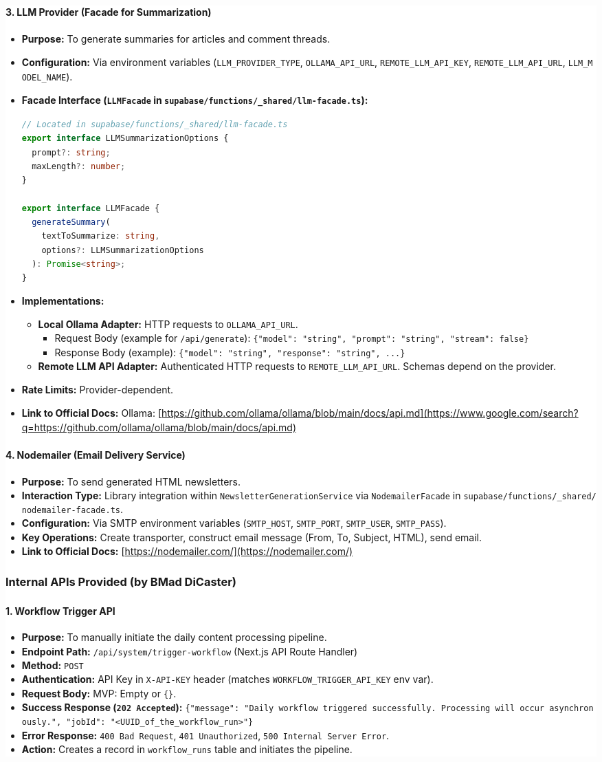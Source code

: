 #### 3\. LLM Provider (Facade for Summarization)

- **Purpose:** To generate summaries for articles and comment threads.
- **Configuration:** Via environment variables (`LLM_PROVIDER_TYPE`, `OLLAMA_API_URL`, `REMOTE_LLM_API_KEY`, `REMOTE_LLM_API_URL`, `LLM_MODEL_NAME`).
- **Facade Interface (`LLMFacade` in `supabase/functions/_shared/llm-facade.ts`):**

  ```typescript
  // Located in supabase/functions/_shared/llm-facade.ts
  export interface LLMSummarizationOptions {
    prompt?: string;
    maxLength?: number;
  }

  export interface LLMFacade {
    generateSummary(
      textToSummarize: string,
      options?: LLMSummarizationOptions
    ): Promise<string>;
  }
  ```

- **Implementations:**
  - **Local Ollama Adapter:** HTTP requests to `OLLAMA_API_URL`.
    - Request Body (example for `/api/generate`): `{"model": "string", "prompt": "string", "stream": false}`
    - Response Body (example): `{"model": "string", "response": "string", ...}`
  - **Remote LLM API Adapter:** Authenticated HTTP requests to `REMOTE_LLM_API_URL`. Schemas depend on the provider.
- **Rate Limits:** Provider-dependent.
- **Link to Official Docs:** Ollama: [https://github.com/ollama/ollama/blob/main/docs/api.md](https://www.google.com/search?q=https://github.com/ollama/ollama/blob/main/docs/api.md)

#### 4\. Nodemailer (Email Delivery Service)

- **Purpose:** To send generated HTML newsletters.
- **Interaction Type:** Library integration within `NewsletterGenerationService` via `NodemailerFacade` in `supabase/functions/_shared/nodemailer-facade.ts`.
- **Configuration:** Via SMTP environment variables (`SMTP_HOST`, `SMTP_PORT`, `SMTP_USER`, `SMTP_PASS`).
- **Key Operations:** Create transporter, construct email message (From, To, Subject, HTML), send email.
- **Link to Official Docs:** [https://nodemailer.com/](https://nodemailer.com/)

### Internal APIs Provided (by BMad DiCaster)

#### 1\. Workflow Trigger API

- **Purpose:** To manually initiate the daily content processing pipeline.
- **Endpoint Path:** `/api/system/trigger-workflow` (Next.js API Route Handler)
- **Method:** `POST`
- **Authentication:** API Key in `X-API-KEY` header (matches `WORKFLOW_TRIGGER_API_KEY` env var).
- **Request Body:** MVP: Empty or `{}`.
- **Success Response (`202 Accepted`):** `{"message": "Daily workflow triggered successfully. Processing will occur asynchronously.", "jobId": "<UUID_of_the_workflow_run>"}`
- **Error Response:** `400 Bad Request`, `401 Unauthorized`, `500 Internal Server Error`.
- **Action:** Creates a record in `workflow_runs` table and initiates the pipeline.
